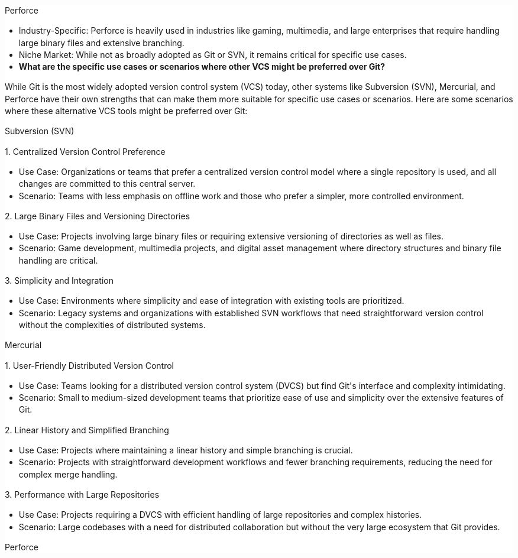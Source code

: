Perforce

- Industry-Specific: Perforce is heavily used in industries like gaming, multimedia, and large enterprises that require handling large binary files and extensive branching.
- Niche Market: While not as broadly adopted as Git or SVN, it remains critical for specific use cases.
- **What are the specific use cases or scenarios where other VCS might be preferred over Git?**

While Git is the most widely adopted version control system (VCS) today, other systems like Subversion (SVN), Mercurial, and Perforce have their own strengths that can make them more suitable for specific use cases or scenarios. Here are some scenarios where these alternative VCS tools might be preferred over Git:

Subversion (SVN)

1\. Centralized Version Control Preference

- Use Case: Organizations or teams that prefer a centralized version control model where a single repository is used, and all changes are committed to this central server.
- Scenario: Teams with less emphasis on offline work and those who prefer a simpler, more controlled environment.

2\. Large Binary Files and Versioning Directories

- Use Case: Projects involving large binary files or requiring extensive versioning of directories as well as files.
- Scenario: Game development, multimedia projects, and digital asset management where directory structures and binary file handling are critical.

3\. Simplicity and Integration

- Use Case: Environments where simplicity and ease of integration with existing tools are prioritized.
- Scenario: Legacy systems and organizations with established SVN workflows that need straightforward version control without the complexities of distributed systems.

Mercurial

1\. User-Friendly Distributed Version Control

- Use Case: Teams looking for a distributed version control system (DVCS) but find Git's interface and complexity intimidating.
- Scenario: Small to medium-sized development teams that prioritize ease of use and simplicity over the extensive features of Git.

2\. Linear History and Simplified Branching

- Use Case: Projects where maintaining a linear history and simple branching is crucial.
- Scenario: Projects with straightforward development workflows and fewer branching requirements, reducing the need for complex merge handling.

3\. Performance with Large Repositories

- Use Case: Projects requiring a DVCS with efficient handling of large repositories and complex histories.
- Scenario: Large codebases with a need for distributed collaboration but without the very large ecosystem that Git provides.

Perforce
